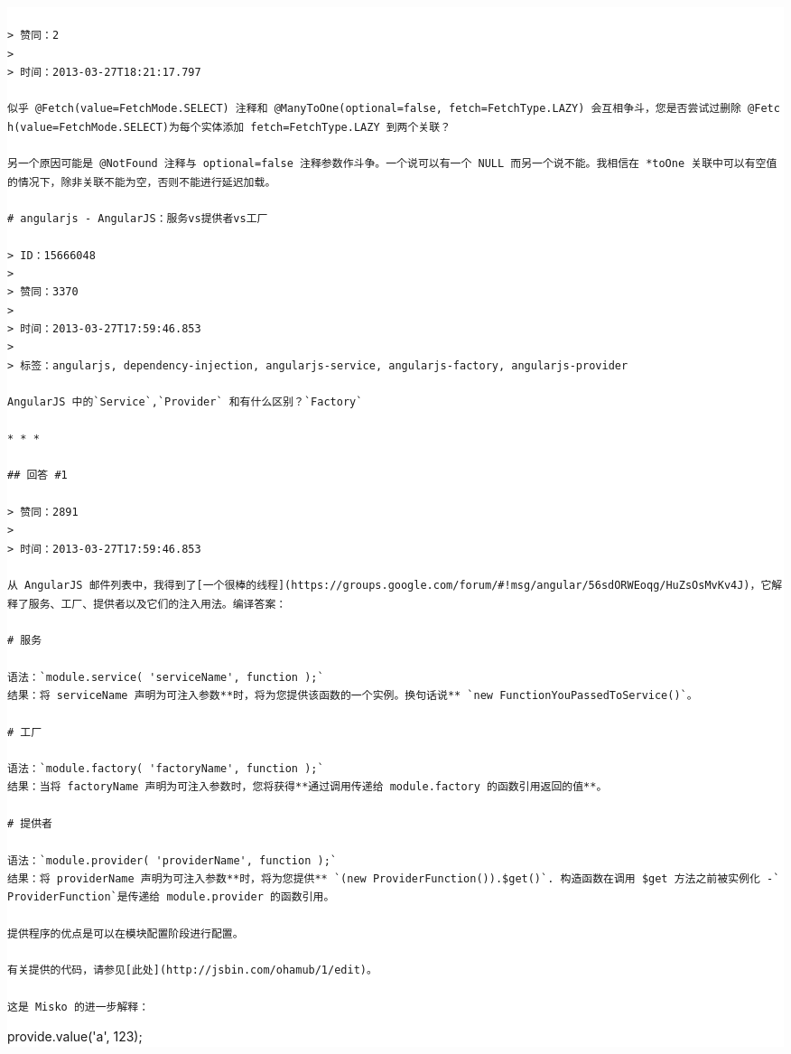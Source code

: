 ```

> 赞同：2
> 
> 时间：2013-03-27T18:21:17.797

似乎 @Fetch(value=FetchMode.SELECT) 注释和 @ManyToOne(optional=false, fetch=FetchType.LAZY) 会互相争斗，您是否尝试过删除 @Fetch(value=FetchMode.SELECT)为每个实体添加 fetch=FetchType.LAZY 到两个关联？

另一个原因可能是 @NotFound 注释与 optional=false 注释参数作斗争。一个说可以有一个 NULL 而另一个说不能。我相信在 *toOne 关联中可以有空值的情况下，除非关联不能为空，否则不能进行延迟加载。

# angularjs - AngularJS：服务vs提供者vs工厂

> ID：15666048
> 
> 赞同：3370
> 
> 时间：2013-03-27T17:59:46.853
> 
> 标签：angularjs, dependency-injection, angularjs-service, angularjs-factory, angularjs-provider

AngularJS 中的`Service`,`Provider`​​ 和有什么区别？`Factory`

* * *

## 回答 #1

> 赞同：2891
> 
> 时间：2013-03-27T17:59:46.853

从 AngularJS 邮件列表中，我得到了[一个很棒的线程](https://groups.google.com/forum/#!msg/angular/56sdORWEoqg/HuZsOsMvKv4J)，它解释了服务、工厂、提供者以及它们的注入用法。编译答案：

# 服务

语法：`module.service( 'serviceName', function );`
结果：将 serviceName 声明为可注入参数**时，将为您提供该函数的一个实例。换句话说** `new FunctionYouPassedToService()`。

# 工厂

语法：`module.factory( 'factoryName', function );`
结果：当将 factoryName 声明为可注入参数时，您将获得**通过调用传递给 module.factory 的函数引用返回的值**。

# 提供者

语法：`module.provider( 'providerName', function );`
结果：将 providerName 声明为可注入参数**时，将为您提供** `(new ProviderFunction()).$get()`. 构造函数在调用 $get 方法之前被实例化 -`ProviderFunction`是传递给 module.provider 的函数引用。

提供程序的优点是可以在模块配置阶段进行配置。

有关提供的代码，请参见[此处](http://jsbin.com/ohamub/1/edit)。

这是 Misko 的进一步解释：

```
provide.value('a', 123);
